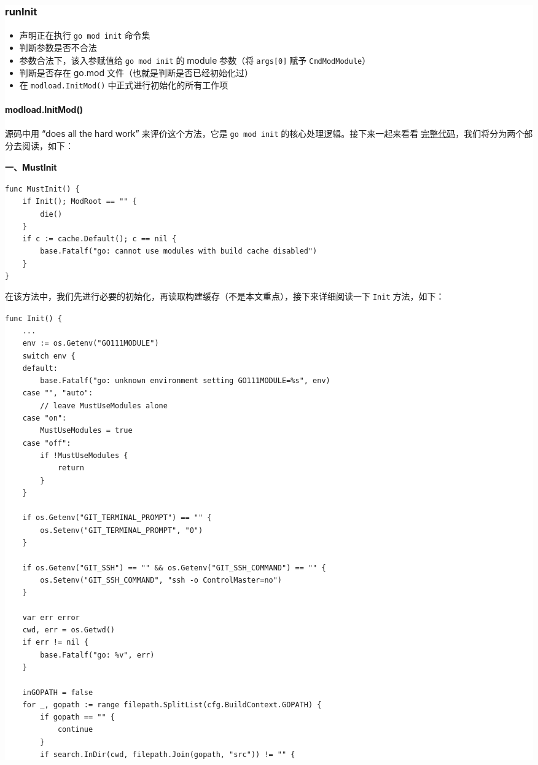 ### runInit

- 声明正在执行 `go mod init` 命令集
- 判断参数是否不合法
- 参数合法下，该入参赋值给 `go mod init` 的 module 参数（将 `args[0]` 赋予 `CmdModModule`）
- 判断是否存在 go.mod 文件（也就是判断是否已经初始化过）
- 在 `modload.InitMod()` 中正式进行初始化的所有工作项

#### modload.InitMod()

源码中用 “does all the hard work” 来评价这个方法，它是 `go mod init` 的核心处理逻辑。接下来一起来看看 [完整代码](https://github.com/golang/go/blob/4601a4c1b1c00fbe507508f0267ec5a9445bb7e5/src/cmd/go/internal/modload/init.go#L234-L309)，我们将分为两个部分去阅读，如下：

**一、MustInit**

```
func MustInit() {
	if Init(); ModRoot == "" {
		die()
	}
	if c := cache.Default(); c == nil {
		base.Fatalf("go: cannot use modules with build cache disabled")
	}
}
```

在该方法中，我们先进行必要的初始化，再读取构建缓存（不是本文重点），接下来详细阅读一下 `Init` 方法，如下：

```
func Init() {
	...
	env := os.Getenv("GO111MODULE")
	switch env {
	default:
		base.Fatalf("go: unknown environment setting GO111MODULE=%s", env)
	case "", "auto":
		// leave MustUseModules alone
	case "on":
		MustUseModules = true
	case "off":
		if !MustUseModules {
			return
		}
	}
	
	if os.Getenv("GIT_TERMINAL_PROMPT") == "" {
		os.Setenv("GIT_TERMINAL_PROMPT", "0")
	}

	if os.Getenv("GIT_SSH") == "" && os.Getenv("GIT_SSH_COMMAND") == "" {
		os.Setenv("GIT_SSH_COMMAND", "ssh -o ControlMaster=no")
	}

	var err error
	cwd, err = os.Getwd()
	if err != nil {
		base.Fatalf("go: %v", err)
	}

	inGOPATH = false
	for _, gopath := range filepath.SplitList(cfg.BuildContext.GOPATH) {
		if gopath == "" {
			continue
		}
		if search.InDir(cwd, filepath.Join(gopath, "src")) != "" {
```
